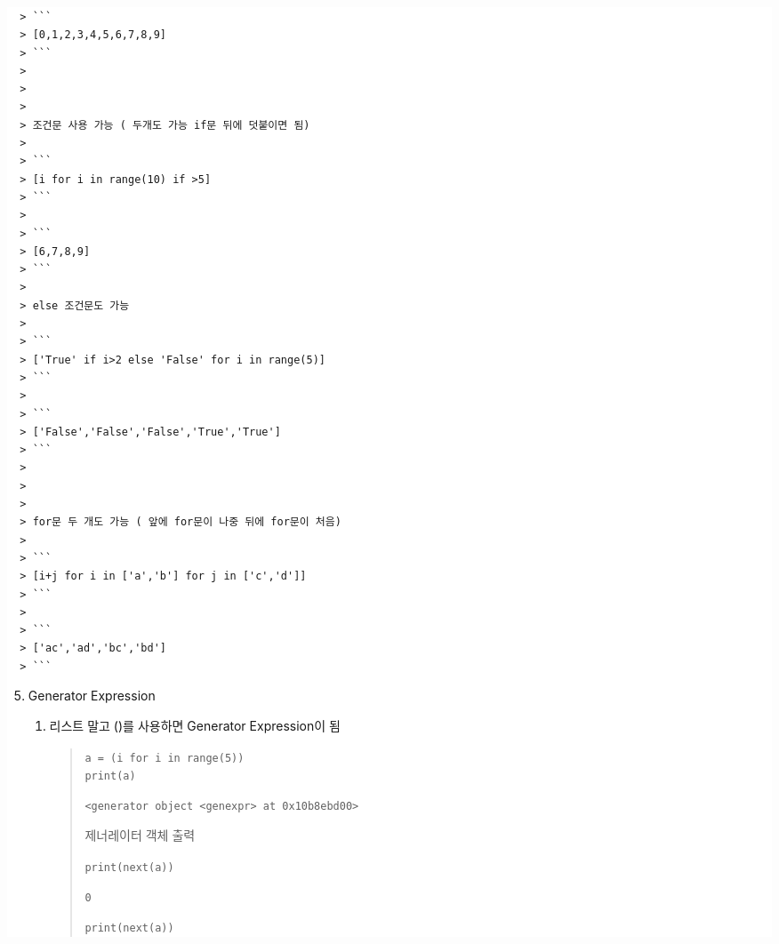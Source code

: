       > ```
      > [0,1,2,3,4,5,6,7,8,9]
      > ```
      >
      > 
      >
      > 조건문 사용 가능 ( 두개도 가능 if문 뒤에 덧붙이면 됨)
      >
      > ```
      > [i for i in range(10) if >5]
      > ```
      >
      > ```
      > [6,7,8,9]
      > ```
      >
      > else 조건문도 가능
      >
      > ```
      > ['True' if i>2 else 'False' for i in range(5)]
      > ```
      >
      > ```
      > ['False','False','False','True','True']
      > ```
      >
      > 
      >
      > for문 두 개도 가능 ( 앞에 for문이 나중 뒤에 for문이 처음)
      >
      > ```
      > [i+j for i in ['a','b'] for j in ['c','d']]
      > ```
      >
      > ```
      > ['ac','ad','bc','bd']
      > ```

5. Generator Expression

   1. 리스트 말고 ()를 사용하면 Generator Expression이 됨

      > ```
      > a = (i for i in range(5))
      > print(a)
      > ```
      >
      > ```
      > <generator object <genexpr> at 0x10b8ebd00>
      > ```
      >
      > 제너레이터 객체 출력
      >
      > ```
      > print(next(a))
      > ```
      >
      > ```
      > 0
      > ```
      >
      > ```
      > print(next(a))
      > ```
      >